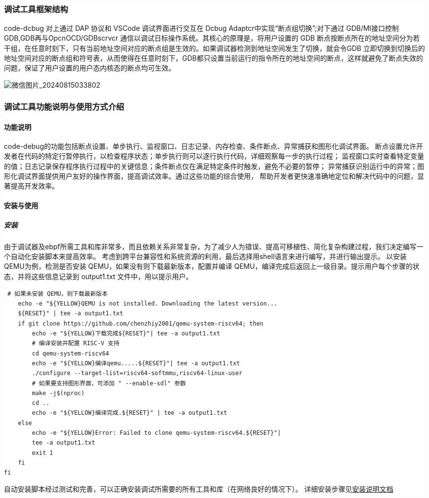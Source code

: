 <span id="概要2"></span>
### 调试工具框架结构

code-dcbug 对上通过 DAP 协议和 VSCode 调试界面进行交互在 Dcbug Adaptcr中实现“断点组切换”;对下通过 GDB/MI接口控制 GDB,GDB再与OpcnOCD/GDBscrvcr 通信以调试日标操作系统。其核心的原理是，将用户设置的 GDB 断点按断点所在的地址空间分为若干组，在任意时刻下，只有当前地址空间对应的断点组是生效的。如果调试器检测到地址空间发生了切换，就会令GDB 立即切换到切换后的地址空间对应的断点组和符号表，从而使得在任意时刻下，GDB都只设置当前运行的指令所在的地址空间的断点，这样就避免了断点失效的问题，保证了用户设置的用户态内核态的断点均可生效。

![微信图片_20240815033802](https://github.com/user-attachments/assets/77131068-ea66-46aa-926d-9a7c319e6b13)

<span id="概要3"></span>
### 调试工具功能说明与使用方式介绍
<span id="概要3.1"></span>
#### 功能说明
code-debug的功能包括断点设置、单步执行、监视窗口、日志记录、内存检查、条件断点、异常捕获和图形化调试界面。
断点设置允许开发者在代码的特定行暂停执行，以检查程序状态；单步执行则可以逐行执行代码，详细观察每一步的执行过程；
监视窗口实时查看特定变量的值；日志记录保存程序执行过程中的关键信息；条件断点仅在满足特定条件时触发，避免不必要的暂停；
异常捕获识别运行中的异常；图形化调试界面提供用户友好的操作界面，提高调试效率。通过这些功能的综合使用，
帮助开发者更快速准确地定位和解决代码中的问题，显著提高开发效率。
<span id="概要3.2"></span>
#### 安装与使用
<span id="概要3.2.1"></span>
##### 安装

由于调试器及ebpf所需工具和库非常多，而且依赖关系非常复杂，为了减少人为错误、提高可移植性、简化复杂构建过程，我们决定编写一个自动化安装脚本来提高效率。
考虑到跨平台兼容性和系统资源的利用，最后选择用shell语言来进行编写，并进行输出提示。
以安装 QEMU为例，检测是否安装 QEMU，如果没有则下载最新版本，配置并编译 QEMU，编译完成后返回上一级目录。提示用户每个步骤的状态，并将这些信息记录到 output1.txt 文件中，用以提示用户。
```
 # 如果未安装 QEMU，则下载最新版本
	echo -e "${YELLOW}QEMU is not installed. Downloading the latest version...
	${RESET}" | tee -a output1.txt
	if git clone https://github.com/chenzhiy2001/qemu-system-riscv64; then
		echo -e "${YELLOW}下载完成${RESET}"| tee -a output1.txt
		# 编译安装并配置 RISC-V 支持
		cd qemu-system-riscv64
		echo -e "${YELLOW}编译qemu.....${RESET}"| tee -a output1.txt
		./configure --target-list=riscv64-softmmu,riscv64-linux-user
		# 如果要支持图形界面，可添加 " --enable-sdl" 参数
		make -j$(nproc)    
		cd ..
		echo -e "${YELLOW}编译完成.${RESET}" | tee -a output1.txt
	else
		echo -e "${YELLOW}Error: Failed to clone qemu-system-riscv64.${RESET}"| 
		tee -a output1.txt
		exit 1
	fi
fi
```

自动安装脚本经过测试和完善，可以正确安装调试所需要的所有工具和库（在网络良好的情况下）。
详细安装步骤见[安装说明文档](https://gitlab.eduxiji.net/T202410011992734/project2210132-235708/-/blob/master/installation%20and%20usage/%E5%AE%89%E8%A3%85%E8%AF%B4%E6%98%8E%E6%96%87%E6%A1%A3.md)
